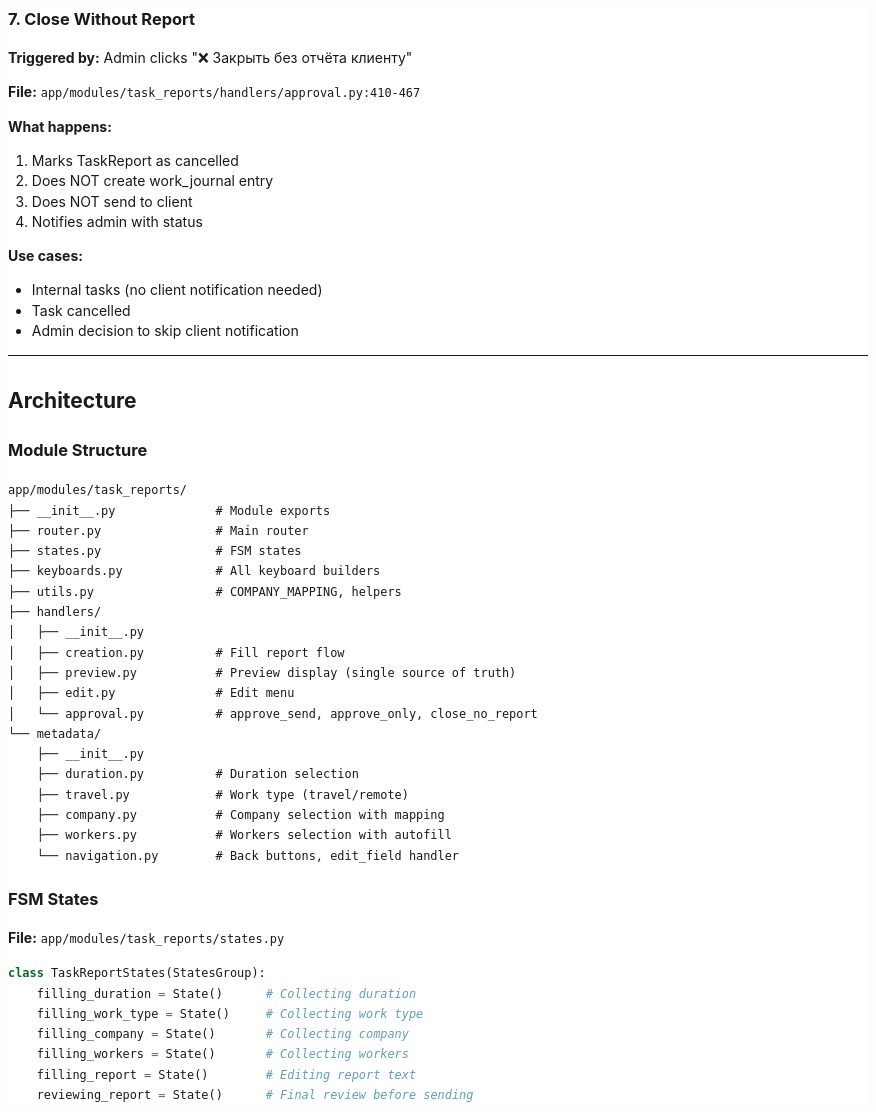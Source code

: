 ### 7. Close Without Report

**Triggered by:** Admin clicks "❌ Закрыть без отчёта клиенту"

**File:** `app/modules/task_reports/handlers/approval.py:410-467`

**What happens:**
1. Marks TaskReport as cancelled
2. Does NOT create work_journal entry
3. Does NOT send to client
4. Notifies admin with status

**Use cases:**
- Internal tasks (no client notification needed)
- Task cancelled
- Admin decision to skip client notification

---

## Architecture

### Module Structure

```
app/modules/task_reports/
├── __init__.py              # Module exports
├── router.py                # Main router
├── states.py                # FSM states
├── keyboards.py             # All keyboard builders
├── utils.py                 # COMPANY_MAPPING, helpers
├── handlers/
│   ├── __init__.py
│   ├── creation.py          # Fill report flow
│   ├── preview.py           # Preview display (single source of truth)
│   ├── edit.py              # Edit menu
│   └── approval.py          # approve_send, approve_only, close_no_report
└── metadata/
    ├── __init__.py
    ├── duration.py          # Duration selection
    ├── travel.py            # Work type (travel/remote)
    ├── company.py           # Company selection with mapping
    ├── workers.py           # Workers selection with autofill
    └── navigation.py        # Back buttons, edit_field handler
```

### FSM States

**File:** `app/modules/task_reports/states.py`

```python
class TaskReportStates(StatesGroup):
    filling_duration = State()      # Collecting duration
    filling_work_type = State()     # Collecting work type
    filling_company = State()       # Collecting company
    filling_workers = State()       # Collecting workers
    filling_report = State()        # Editing report text
    reviewing_report = State()      # Final review before sending
```
